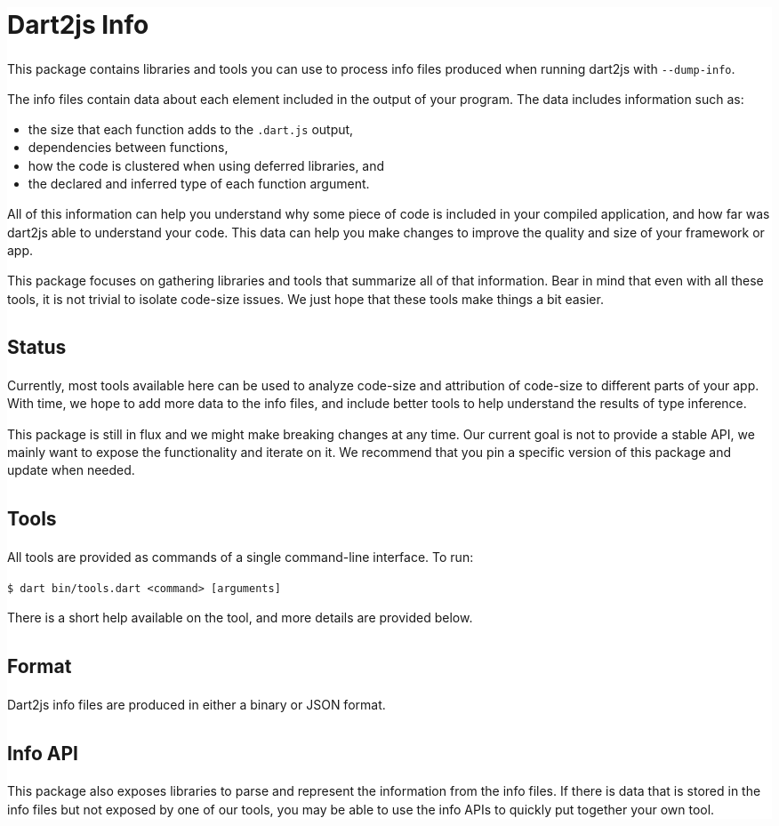 # Dart2js Info

This package contains libraries and tools you can use to process info
files produced when running dart2js with `--dump-info`.

The info files contain data about each element included in the output of your
program. The data includes information such as:

  * the size that each function adds to the `.dart.js` output,
  * dependencies between functions,
  * how the code is clustered when using deferred libraries, and
  * the declared and inferred type of each function argument.

All of this information can help you understand why some piece of code is
included in your compiled application, and how far was dart2js able to
understand your code. This data can help you make changes to improve the quality
and size of your framework or app.

This package focuses on gathering libraries and tools that summarize all of that
information. Bear in mind that even with all these tools, it is not trivial to
isolate code-size issues. We just hope that these tools make things a bit
easier.

## Status

Currently, most tools available here can be used to analyze code-size and
attribution of code-size to different parts of your app. With time, we hope to
add more data to the info files, and include better tools to help
understand the results of type inference.

This package is still in flux and we might make breaking changes at any time.
Our current goal is not to provide a stable API, we mainly want to expose the
functionality and iterate on it.  We recommend that you pin a specific version
of this package and update when needed.

## Tools

All tools are provided as commands of a single command-line interface. To run:
```console
$ dart bin/tools.dart <command> [arguments]
```

There is a short help available on the tool, and more details are provided
below.

## Format

Dart2js info files are produced in either a binary or JSON format.

## Info API

This package also exposes libraries to parse and represent the information from
the info files. If there is data that is stored in the info files but not
exposed by one of our tools, you may be able to use the info APIs to quickly put
together your own tool.


[AllInfo]: https://github.com/dart-lang/sdk/blob/801bbb551bd4b8c2a875f8f2c6ddb337e102e0f7/pkg/dart2js_info/lib/info.dart#L77
[code_deps]: https://github.com/dart-lang/sdk/tree/main/pkg/dart2js_info/bin/src/code_deps.dart
[common]: https://github.com/dart-lang/sdk/tree/main/pkg/dart2js_info/bin/src/common_command.dart
[convert]: https://github.com/dart-lang/sdk/tree/main/pkg/dart2js_info/bin/convert.dart
[coverage_server]: https://github.com/dart-lang/sdk/tree/main/pkg/dart2js_info/bin/src/coverage_log_server.dart
[coverage_analysis]: https://github.com/dart-lang/sdk/tree/main/pkg/dart2js_info/bin/src/live_code_size_analysis.dart
[deferred_check]: https://github.com/dart-lang/sdk/tree/main/pkg/dart2js_info/bin/src/deferred_library_check.dart
[deferred_layout]: https://github.com/dart-lang/sdk/tree/main/pkg/dart2js_info/bin/src/deferred_library_layout.dart
[deferred_size]: https://github.com/dart-lang/sdk/tree/main/pkg/dart2js_info/bin/src/deferred_library_size.dart
[diff]: https://github.com/dart-lang/sdk/tree/main/pkg/dart2js_info/bin/src/diff.dart
[function_size]: https://github.com/dart-lang/sdk/tree/main/pkg/dart2js_info/bin/src/function_size_analysis.dart
[library_size]: https://github.com/dart-lang/sdk/tree/main/pkg/dart2js_info/bin/src/library_size_split.dart
[repo]: https://github.com/dart-lang/sdk/tree/main/pkg/dart2js_info/
[runtime_coverage]: https://github.com/dart-lang/sdk/blob/main/pkg/dart2js_info/bin/src/runtime_coverage_analysis.dart
[show]: https://github.com/dart-lang/sdk/tree/main/pkg/dart2js_info/bin/src/text_print.dart
[tracker]: https://github.com/dart-lang/sdk/issues